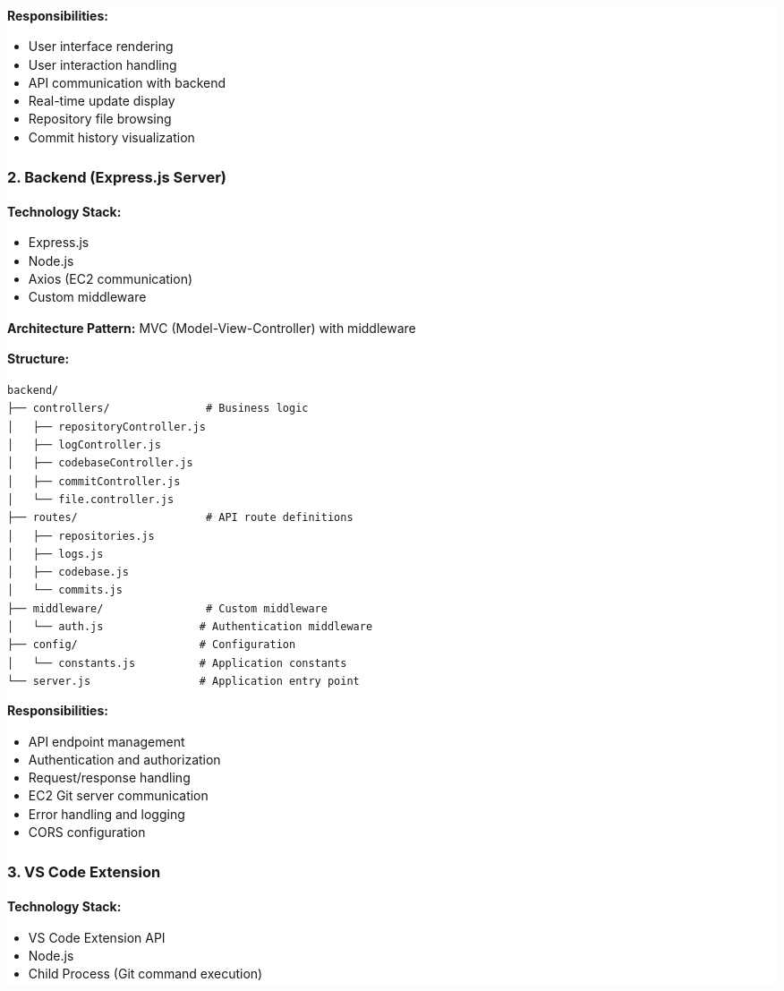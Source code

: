 **Responsibilities:**
- User interface rendering
- User interaction handling
- API communication with backend
- Real-time update display
- Repository file browsing
- Commit history visualization

### 2. Backend (Express.js Server)

**Technology Stack:**
- Express.js
- Node.js
- Axios (EC2 communication)
- Custom middleware

**Architecture Pattern:** MVC (Model-View-Controller) with middleware

**Structure:**
```
backend/
├── controllers/               # Business logic
│   ├── repositoryController.js
│   ├── logController.js
│   ├── codebaseController.js
│   ├── commitController.js
│   └── file.controller.js
├── routes/                    # API route definitions
│   ├── repositories.js
│   ├── logs.js
│   ├── codebase.js
│   └── commits.js
├── middleware/                # Custom middleware
│   └── auth.js               # Authentication middleware
├── config/                   # Configuration
│   └── constants.js          # Application constants
└── server.js                 # Application entry point
```

**Responsibilities:**
- API endpoint management
- Authentication and authorization
- Request/response handling
- EC2 Git server communication
- Error handling and logging
- CORS configuration

### 3. VS Code Extension

**Technology Stack:**
- VS Code Extension API
- Node.js
- Child Process (Git command execution)
